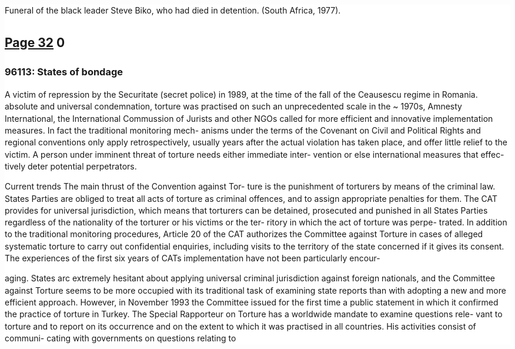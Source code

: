Funeral of the black 
leader Steve Biko, who had 
died in detention. (South 
Africa, 1977).

## [Page 32](096120engo.pdf#page=32) 0

### 96113: States of bondage

A victim of repression by 
the Securitate (secret 
police) in 1989, at the time 
of the fall of the Ceausescu 
regime in Romania. 
absolute and universal condemnation, torture was 
practised on such an unprecedented scale in the 
~ 1970s, Amnesty International, the International 
Commussion of Jurists and other NGOs called for 
more efficient and innovative implementation 
measures. In fact the traditional monitoring mech- 
anisms under the terms of the Covenant on Civil 
and Political Rights and regional conventions 
only apply retrospectively, usually years after the 
actual violation has taken place, and offer little 
relief to the victim. A person under imminent 
threat of torture needs either immediate inter- 
vention or else international measures that effec- 
tively deter potential perpetrators. 
  
Current trends 
The main thrust of the Convention against Tor- 
ture is the punishment of torturers by means of 
the criminal law. States Parties are obliged to 
treat all acts of torture as criminal offences, and 
to assign appropriate penalties for them. The 
CAT provides for universal jurisdiction, which 
means that torturers can be detained, prosecuted 
and punished in all States Parties regardless of the 
nationality of the torturer or his victims or the ter- 
ritory in which the act of torture was perpe- 
trated. In addition to the traditional monitoring 
procedures, Article 20 of the CAT authorizes 
the Committee against Torture in cases of alleged 
systematic torture to carry out confidential 
enquiries, including visits to the territory of the 
state concerned if it gives its consent. 
The experiences of the first six years of CATs 
implementation have not been particularly encour- 
  
aging. States arc extremely hesitant about applying 
universal criminal jurisdiction against foreign 
nationals, and the Committee against Torture 
seems to be more occupied with its traditional 
task of examining state reports than with adopting 
a new and more efficient approach. However, in 
November 1993 the Committee issued for the 
first time a public statement in which it confirmed 
the practice of torture in Turkey. 
The Special Rapporteur on Torture has a 
worldwide mandate to examine questions rele- 
vant to torture and to report on its occurrence and 
on the extent to which it was practised in all 
countries. His activities consist of communi- 
cating with governments on questions relating to 
